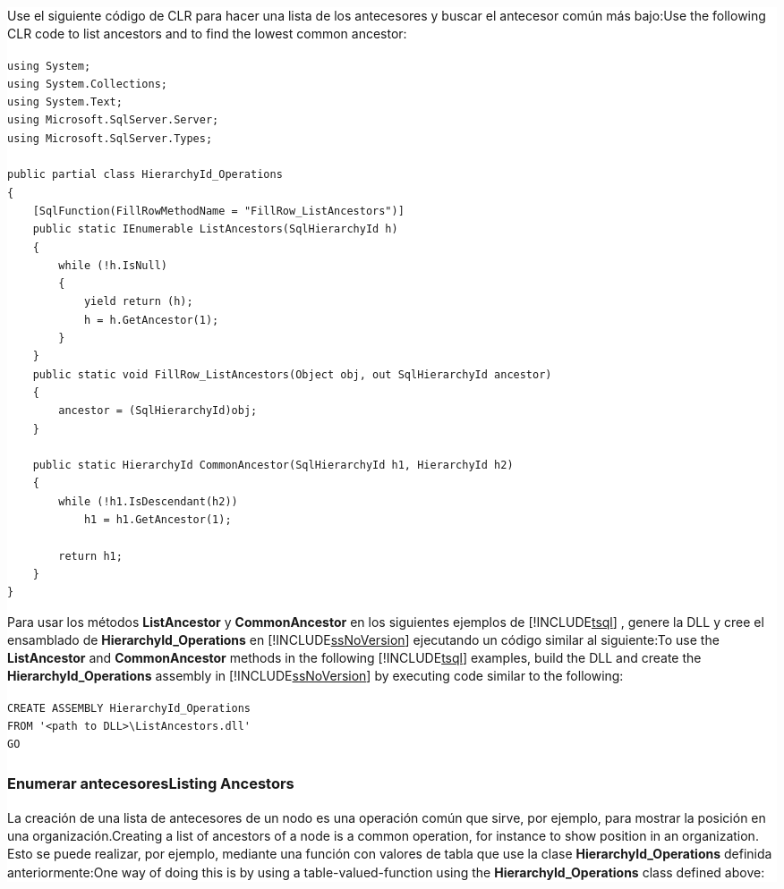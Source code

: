  <span data-ttu-id="fd383-249">Use el siguiente código de CLR para hacer una lista de los antecesores y buscar el antecesor común más bajo:</span><span class="sxs-lookup"><span data-stu-id="fd383-249">Use the following CLR code to list ancestors and to find the lowest common ancestor:</span></span>  
  
```  
using System;  
using System.Collections;  
using System.Text;  
using Microsoft.SqlServer.Server;  
using Microsoft.SqlServer.Types;  
  
public partial class HierarchyId_Operations  
{  
    [SqlFunction(FillRowMethodName = "FillRow_ListAncestors")]  
    public static IEnumerable ListAncestors(SqlHierarchyId h)  
    {  
        while (!h.IsNull)  
        {  
            yield return (h);  
            h = h.GetAncestor(1);  
        }  
    }  
    public static void FillRow_ListAncestors(Object obj, out SqlHierarchyId ancestor)  
    {  
        ancestor = (SqlHierarchyId)obj;  
    }  
  
    public static HierarchyId CommonAncestor(SqlHierarchyId h1, HierarchyId h2)  
    {  
        while (!h1.IsDescendant(h2))  
            h1 = h1.GetAncestor(1);  
  
        return h1;  
    }  
}  
```  
  
 <span data-ttu-id="fd383-250">Para usar los métodos **ListAncestor** y **CommonAncestor** en los siguientes ejemplos de [!INCLUDE[tsql](../includes/tsql-md.md)] , genere la DLL y cree el ensamblado de **HierarchyId_Operations** en [!INCLUDE[ssNoVersion](../includes/ssnoversion-md.md)] ejecutando un código similar al siguiente:</span><span class="sxs-lookup"><span data-stu-id="fd383-250">To use the **ListAncestor** and **CommonAncestor** methods in the following [!INCLUDE[tsql](../includes/tsql-md.md)] examples, build the DLL and create the **HierarchyId_Operations** assembly in [!INCLUDE[ssNoVersion](../includes/ssnoversion-md.md)] by executing code similar to the following:</span></span>  
  
```  
CREATE ASSEMBLY HierarchyId_Operations   
FROM '<path to DLL>\ListAncestors.dll'  
GO  
```  
  
  
###  <a name="listing-ancestors"></a><a name="ancestors"></a> <span data-ttu-id="fd383-251">Enumerar antecesores</span><span class="sxs-lookup"><span data-stu-id="fd383-251">Listing Ancestors</span></span>  
 <span data-ttu-id="fd383-252">La creación de una lista de antecesores de un nodo es una operación común que sirve, por ejemplo, para mostrar la posición en una organización.</span><span class="sxs-lookup"><span data-stu-id="fd383-252">Creating a list of ancestors of a node is a common operation, for instance to show position in an organization.</span></span> <span data-ttu-id="fd383-253">Esto se puede realizar, por ejemplo, mediante una función con valores de tabla que use la clase **HierarchyId_Operations** definida anteriormente:</span><span class="sxs-lookup"><span data-stu-id="fd383-253">One way of doing this is by using a table-valued-function using the **HierarchyId_Operations** class defined above:</span></span>  
  